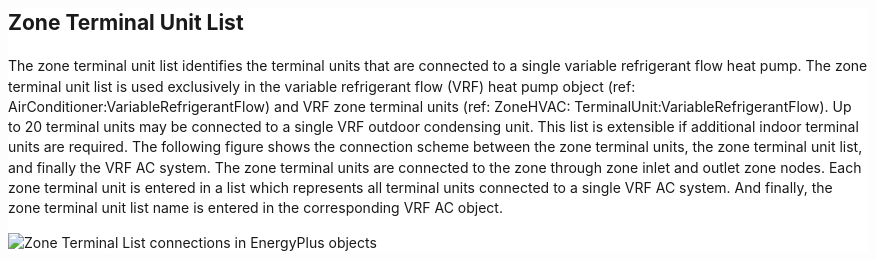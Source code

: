 
## Zone Terminal Unit List

The zone terminal unit list identifies the terminal units that are connected to a single variable refrigerant flow heat pump. The zone terminal unit list is used exclusively in the variable refrigerant flow (VRF) heat pump object (ref: AirConditioner:VariableRefrigerantFlow) and VRF zone terminal units (ref: ZoneHVAC: TerminalUnit:VariableRefrigerantFlow). Up to 20 terminal units may be connected to a single VRF outdoor condensing unit. This list is extensible if additional indoor terminal units are required. The following figure shows the connection scheme between the zone terminal units, the zone terminal unit list, and finally the VRF AC system. The zone terminal units are connected to the zone through zone inlet and outlet zone nodes. Each zone terminal unit is entered in a list which represents all terminal units connected to a single VRF AC system. And finally, the zone terminal unit list name is entered in the corresponding VRF AC object.

![Zone Terminal List connections in EnergyPlus objects](media/zone-terminal-list-connections-in-energyplus.jpg)
